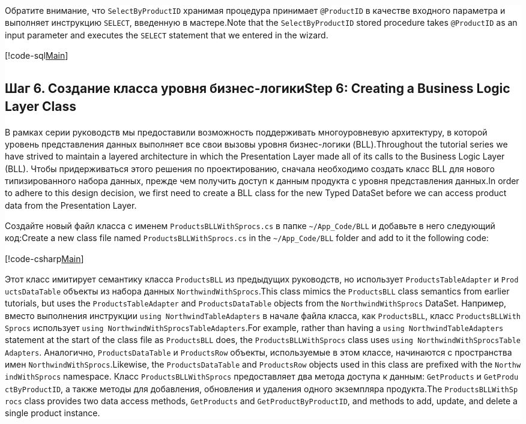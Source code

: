 <span data-ttu-id="cc2e3-300">Обратите внимание, что `SelectByProductID` хранимая процедура принимает `@ProductID` в качестве входного параметра и выполняет инструкцию `SELECT`, введенную в мастере.</span><span class="sxs-lookup"><span data-stu-id="cc2e3-300">Note that the `SelectByProductID` stored procedure takes `@ProductID` as an input parameter and executes the `SELECT` statement that we entered in the wizard.</span></span>

[!code-sql[Main](creating-new-stored-procedures-for-the-typed-dataset-s-tableadapters-cs/samples/sample10.sql)]

## <a name="step-6-creating-a-business-logic-layer-class"></a><span data-ttu-id="cc2e3-301">Шаг 6. Создание класса уровня бизнес-логики</span><span class="sxs-lookup"><span data-stu-id="cc2e3-301">Step 6: Creating a Business Logic Layer Class</span></span>

<span data-ttu-id="cc2e3-302">В рамках серии руководств мы предоставили возможность поддерживать многоуровневую архитектуру, в которой уровень представления данных выполняет все свои вызовы уровня бизнес-логики (BLL).</span><span class="sxs-lookup"><span data-stu-id="cc2e3-302">Throughout the tutorial series we have strived to maintain a layered architecture in which the Presentation Layer made all of its calls to the Business Logic Layer (BLL).</span></span> <span data-ttu-id="cc2e3-303">Чтобы придерживаться этого решения по проектированию, сначала необходимо создать класс BLL для нового типизированного набора данных, прежде чем получить доступ к данным продукта с уровня представления данных.</span><span class="sxs-lookup"><span data-stu-id="cc2e3-303">In order to adhere to this design decision, we first need to create a BLL class for the new Typed DataSet before we can access product data from the Presentation Layer.</span></span>

<span data-ttu-id="cc2e3-304">Создайте новый файл класса с именем `ProductsBLLWithSprocs.cs` в папке `~/App_Code/BLL` и добавьте в него следующий код:</span><span class="sxs-lookup"><span data-stu-id="cc2e3-304">Create a new class file named `ProductsBLLWithSprocs.cs` in the `~/App_Code/BLL` folder and add to it the following code:</span></span>

[!code-csharp[Main](creating-new-stored-procedures-for-the-typed-dataset-s-tableadapters-cs/samples/sample11.cs)]

<span data-ttu-id="cc2e3-305">Этот класс имитирует семантику класса `ProductsBLL` из предыдущих руководств, но использует `ProductsTableAdapter` и `ProductsDataTable` объекты из набора данных `NorthwindWithSprocs`.</span><span class="sxs-lookup"><span data-stu-id="cc2e3-305">This class mimics the `ProductsBLL` class semantics from earlier tutorials, but uses the `ProductsTableAdapter` and `ProductsDataTable` objects from the `NorthwindWithSprocs` DataSet.</span></span> <span data-ttu-id="cc2e3-306">Например, вместо выполнения инструкции `using NorthwindTableAdapters` в начале файла класса, как `ProductsBLL`, класс `ProductsBLLWithSprocs` использует `using NorthwindWithSprocsTableAdapters`.</span><span class="sxs-lookup"><span data-stu-id="cc2e3-306">For example, rather than having a `using NorthwindTableAdapters` statement at the start of the class file as `ProductsBLL` does, the `ProductsBLLWithSprocs` class uses `using NorthwindWithSprocsTableAdapters`.</span></span> <span data-ttu-id="cc2e3-307">Аналогично, `ProductsDataTable` и `ProductsRow` объекты, используемые в этом классе, начинаются с пространства имен `NorthwindWithSprocs`.</span><span class="sxs-lookup"><span data-stu-id="cc2e3-307">Likewise, the `ProductsDataTable` and `ProductsRow` objects used in this class are prefixed with the `NorthwindWithSprocs` namespace.</span></span> <span data-ttu-id="cc2e3-308">Класс `ProductsBLLWithSprocs` предоставляет два метода доступа к данным: `GetProducts` и `GetProductByProductID`, а также методы для добавления, обновления и удаления одного экземпляра продукта.</span><span class="sxs-lookup"><span data-stu-id="cc2e3-308">The `ProductsBLLWithSprocs` class provides two data access methods, `GetProducts` and `GetProductByProductID`, and methods to add, update, and delete a single product instance.</span></span>
